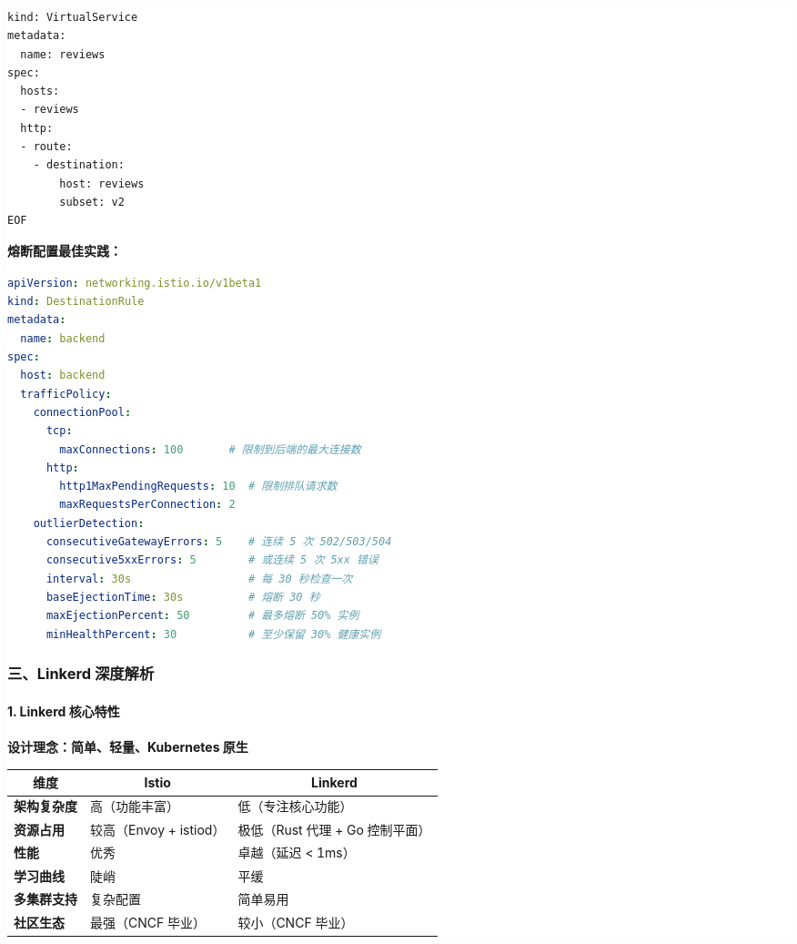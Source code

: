 ```bash
kind: VirtualService
metadata:
  name: reviews
spec:
  hosts:
  - reviews
  http:
  - route:
    - destination:
        host: reviews
        subset: v2
EOF
```

**熔断配置最佳实践：**
```yaml
apiVersion: networking.istio.io/v1beta1
kind: DestinationRule
metadata:
  name: backend
spec:
  host: backend
  trafficPolicy:
    connectionPool:
      tcp:
        maxConnections: 100       # 限制到后端的最大连接数
      http:
        http1MaxPendingRequests: 10  # 限制排队请求数
        maxRequestsPerConnection: 2
    outlierDetection:
      consecutiveGatewayErrors: 5    # 连续 5 次 502/503/504
      consecutive5xxErrors: 5        # 或连续 5 次 5xx 错误
      interval: 30s                  # 每 30 秒检查一次
      baseEjectionTime: 30s          # 熔断 30 秒
      maxEjectionPercent: 50         # 最多熔断 50% 实例
      minHealthPercent: 30           # 至少保留 30% 健康实例
```

### 三、Linkerd 深度解析

#### 1. Linkerd 核心特性

**设计理念：简单、轻量、Kubernetes 原生**

| 维度 | Istio | Linkerd |
|------|-------|---------|
| **架构复杂度** | 高（功能丰富） | 低（专注核心功能） |
| **资源占用** | 较高（Envoy + istiod） | 极低（Rust 代理 + Go 控制平面） |
| **性能** | 优秀 | 卓越（延迟 < 1ms） |
| **学习曲线** | 陡峭 | 平缓 |
| **多集群支持** | 复杂配置 | 简单易用 |
| **社区生态** | 最强（CNCF 毕业） | 较小（CNCF 毕业） |
